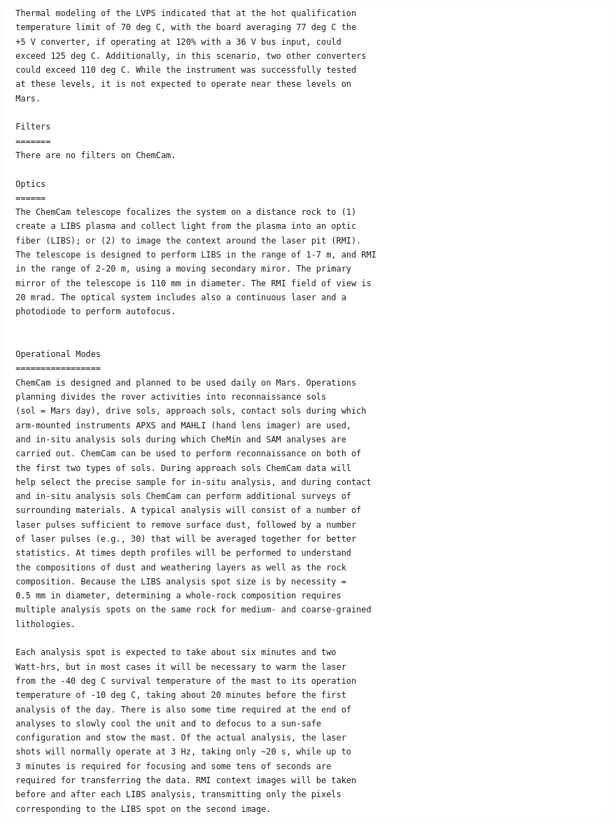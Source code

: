       Thermal modeling of the LVPS indicated that at the hot qualification
      temperature limit of 70 deg C, with the board averaging 77 deg C the
      +5 V converter, if operating at 120% with a 36 V bus input, could
      exceed 125 deg C. Additionally, in this scenario, two other converters
      could exceed 110 deg C. While the instrument was successfully tested
      at these levels, it is not expected to operate near these levels on
      Mars.
 
      Filters
      =======
      There are no filters on ChemCam.
 
      Optics
      ======
      The ChemCam telescope focalizes the system on a distance rock to (1)
      create a LIBS plasma and collect light from the plasma into an optic
      fiber (LIBS); or (2) to image the context around the laser pit (RMI).
      The telescope is designed to perform LIBS in the range of 1-7 m, and RMI
      in the range of 2-20 m, using a moving secondary miror. The primary
      mirror of the telescope is 110 mm in diameter. The RMI field of view is
      20 mrad. The optical system includes also a continuous laser and a
      photodiode to perform autofocus.
 
 
      Operational Modes
      =================
      ChemCam is designed and planned to be used daily on Mars. Operations
      planning divides the rover activities into reconnaissance sols
      (sol = Mars day), drive sols, approach sols, contact sols during which
      arm-mounted instruments APXS and MAHLI (hand lens imager) are used,
      and in-situ analysis sols during which CheMin and SAM analyses are
      carried out. ChemCam can be used to perform reconnaissance on both of
      the first two types of sols. During approach sols ChemCam data will
      help select the precise sample for in-situ analysis, and during contact
      and in-situ analysis sols ChemCam can perform additional surveys of
      surrounding materials. A typical analysis will consist of a number of
      laser pulses sufficient to remove surface dust, followed by a number
      of laser pulses (e.g., 30) that will be averaged together for better
      statistics. At times depth profiles will be performed to understand
      the compositions of dust and weathering layers as well as the rock
      composition. Because the LIBS analysis spot size is by necessity =
      0.5 mm in diameter, determining a whole-rock composition requires
      multiple analysis spots on the same rock for medium- and coarse-grained
      lithologies.
 
      Each analysis spot is expected to take about six minutes and two
      Watt-hrs, but in most cases it will be necessary to warm the laser
      from the -40 deg C survival temperature of the mast to its operation
      temperature of -10 deg C, taking about 20 minutes before the first
      analysis of the day. There is also some time required at the end of
      analyses to slowly cool the unit and to defocus to a sun-safe
      configuration and stow the mast. Of the actual analysis, the laser
      shots will normally operate at 3 Hz, taking only ~20 s, while up to
      3 minutes is required for focusing and some tens of seconds are
      required for transferring the data. RMI context images will be taken
      before and after each LIBS analysis, transmitting only the pixels
      corresponding to the LIBS spot on the second image.
 